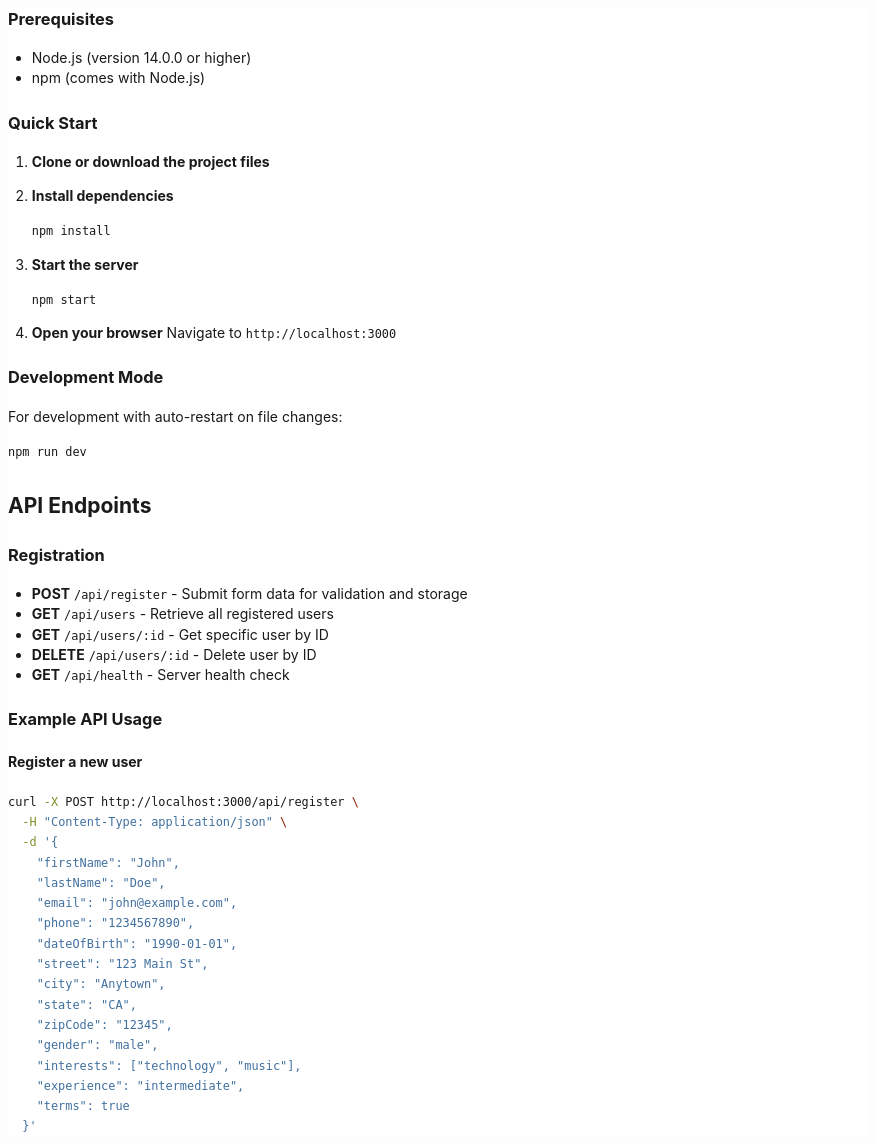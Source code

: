 ### Prerequisites
- Node.js (version 14.0.0 or higher)
- npm (comes with Node.js)

### Quick Start

1. **Clone or download the project files**

2. **Install dependencies**
   ```bash
   npm install
   ```

3. **Start the server**
   ```bash
   npm start
   ```

4. **Open your browser**
   Navigate to `http://localhost:3000`

### Development Mode

For development with auto-restart on file changes:
```bash
npm run dev
```

## API Endpoints

### Registration
- **POST** `/api/register` - Submit form data for validation and storage
- **GET** `/api/users` - Retrieve all registered users
- **GET** `/api/users/:id` - Get specific user by ID
- **DELETE** `/api/users/:id` - Delete user by ID
- **GET** `/api/health` - Server health check

### Example API Usage

#### Register a new user
```bash
curl -X POST http://localhost:3000/api/register \
  -H "Content-Type: application/json" \
  -d '{
    "firstName": "John",
    "lastName": "Doe",
    "email": "john@example.com",
    "phone": "1234567890",
    "dateOfBirth": "1990-01-01",
    "street": "123 Main St",
    "city": "Anytown",
    "state": "CA",
    "zipCode": "12345",
    "gender": "male",
    "interests": ["technology", "music"],
    "experience": "intermediate",
    "terms": true
  }'
```
